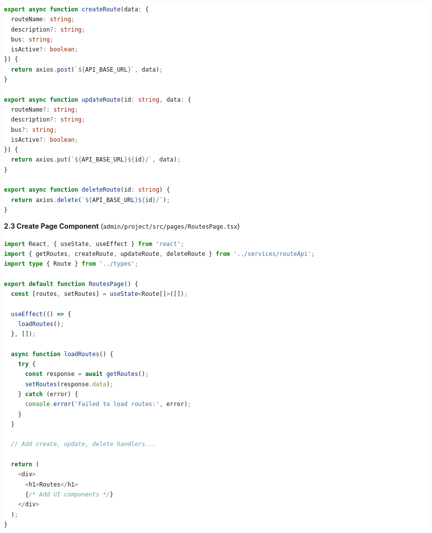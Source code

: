 ```typescript
export async function createRoute(data: {
  routeName: string;
  description?: string;
  bus: string;
  isActive?: boolean;
}) {
  return axios.post(`${API_BASE_URL}`, data);
}

export async function updateRoute(id: string, data: {
  routeName?: string;
  description?: string;
  bus?: string;
  isActive?: boolean;
}) {
  return axios.put(`${API_BASE_URL}${id}/`, data);
}

export async function deleteRoute(id: string) {
  return axios.delete(`${API_BASE_URL}${id}/`);
}
```

**2.3 Create Page Component** (`admin/project/src/pages/RoutesPage.tsx`)
```typescript
import React, { useState, useEffect } from 'react';
import { getRoutes, createRoute, updateRoute, deleteRoute } from '../services/routeApi';
import type { Route } from '../types';

export default function RoutesPage() {
  const [routes, setRoutes] = useState<Route[]>([]);

  useEffect(() => {
    loadRoutes();
  }, []);

  async function loadRoutes() {
    try {
      const response = await getRoutes();
      setRoutes(response.data);
    } catch (error) {
      console.error('Failed to load routes:', error);
    }
  }

  // Add create, update, delete handlers...

  return (
    <div>
      <h1>Routes</h1>
      {/* Add UI components */}
    </div>
  );
}
```
